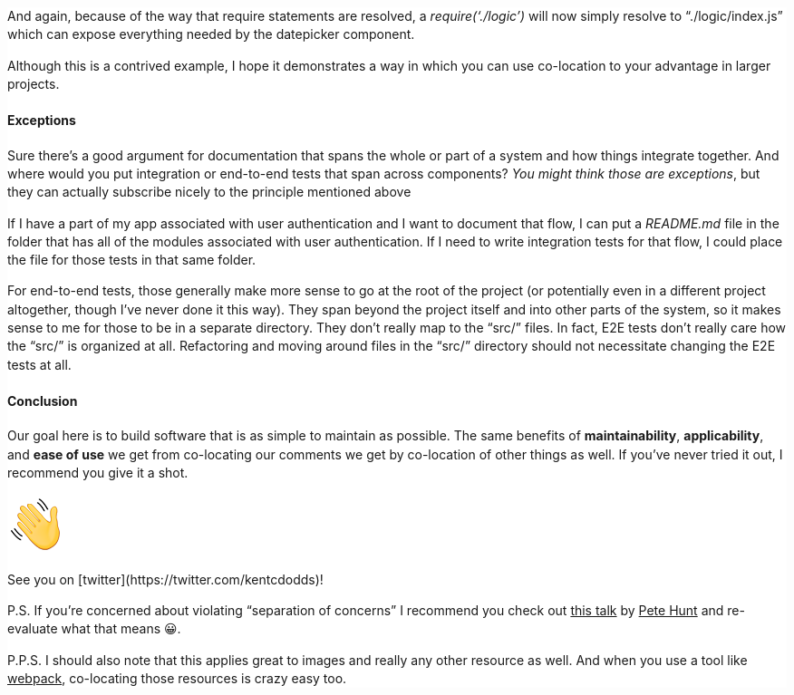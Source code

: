 And again, because of the way that require statements are resolved, a
_require(‘./logic’)_ will now simply resolve to “./logic/index.js” which can
expose everything needed by the datepicker component.

Although this is a contrived example, I hope it demonstrates a way in which you
can use co-location to your advantage in larger projects.

#### Exceptions

Sure there’s a good argument for documentation that spans the whole or part of a
system and how things integrate together. And where would you put integration or
end-to-end tests that span across components? _You might think those are
exceptions_, but they can actually subscribe nicely to the principle mentioned
above

If I have a part of my app associated with user authentication and I want to
document that flow, I can put a _README.md_ file in the folder that has all of
the modules associated with user authentication. If I need to write integration
tests for that flow, I could place the file for those tests in that same folder.

For end-to-end tests, those generally make more sense to go at the root of the
project (or potentially even in a different project altogether, though I’ve
never done it this way). They span beyond the project itself and into other
parts of the system, so it makes sense to me for those to be in a separate
directory. They don’t really map to the “src/” files. In fact, E2E tests don’t
really care how the “src/” is organized at all. Refactoring and moving around
files in the “src/” directory should not necessitate changing the E2E tests at
all.

#### Conclusion

Our goal here is to build software that is as simple to maintain as possible.
The same benefits of **maintainability**, **applicability**, and **ease of use**
we get from co-locating our comments we get by co-location of other things as
well. If you’ve never tried it out, I recommend you give it a shot.

![](./images/1.png)

<figcaption>See you on [twitter](https://twitter.com/kentcdodds)!</figcaption>

P.S. If you’re concerned about violating “separation of concerns” I recommend
you check out [this talk](https://youtu.be/x7cQ3mrcKaY) by
[Pete Hunt](https://medium.com/u/3b799f227b58) and re-evaluate what that means
😀.

P.P.S. I should also note that this applies great to images and really any other
resource as well. And when you use a tool like
[webpack](http://webpack.github.io/), co-locating those resources is crazy easy
too.
